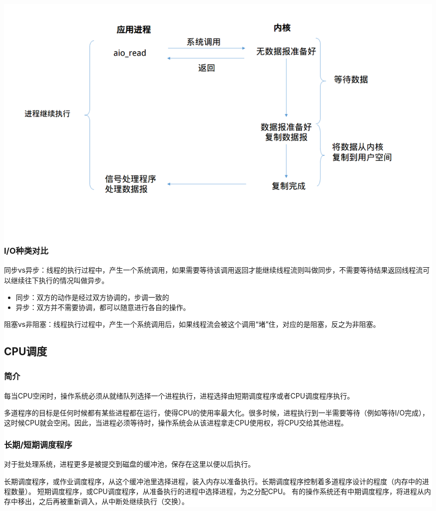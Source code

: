 ![asyncIO.png](https://raw.githubusercontent.com/MikeYan01/mikeyan01.github.io/master/assets/images/OS/asyncIO.png)


### I/O种类对比
同步vs异步：线程的执行过程中，产生一个系统调用，如果需要等待该调用返回才能继续线程流则叫做同步，不需要等待结果返回线程流可以继续往下执行的情况叫做异步。

- 同步：双方的动作是经过双方协调的，步调一致的
- 异步：双方并不需要协调，都可以随意进行各自的操作。

阻塞vs非阻塞：线程执行过程中，产生一个系统调用后，如果线程流会被这个调用“堵”住，对应的是阻塞，反之为非阻塞。


## CPU调度


### 简介
每当CPU空闲时，操作系统必须从就绪队列选择一个进程执行，进程选择由短期调度程序或者CPU调度程序执行。


多道程序的目标是任何时候都有某些进程都在运行，使得CPU的使用率最大化。很多时候，进程执行到一半需要等待（例如等待I/O完成），这时候CPU就会空闲。因此，当进程必须等待时，操作系统会从该进程拿走CPU使用权，将CPU交给其他进程。


### 长期/短期调度程序


对于批处理系统，进程更多是被提交到磁盘的缓冲池，保存在这里以便以后执行。


长期调度程序，或作业调度程序，从这个缓冲池里选择进程，装入内存以准备执行。长期调度程序控制着多道程序设计的程度（内存中的进程数量）。
短期调度程序，或CPU调度程序，从准备执行的进程中选择进程，为之分配CPU。
有的操作系统还有中期调度程序，将进程从内存中移出，之后再被重新调入，从中断处继续执行（交换）。
